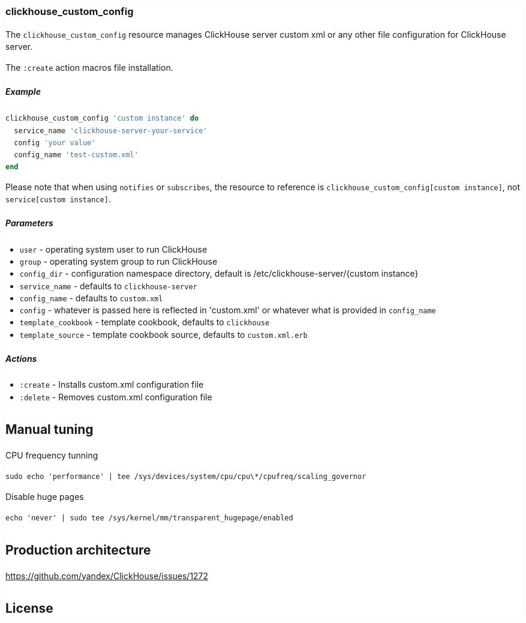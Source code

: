 ### clickhouse_custom_config

The `clickhouse_custom_config` resource manages ClickHouse server custom xml or any other file configuration for ClickHouse server.

The `:create` action macros file installation.

##### Example

```ruby
clickhouse_custom_config 'custom instance' do
  service_name 'clickhouse-server-your-service'
  config 'your value'
  config_name 'test-custom.xml'
end
```

Please note that when using `notifies` or `subscribes`, the resource to reference is `clickhouse_custom_config[custom instance]`, not `service[custom instance]`.

##### Parameters

- `user` - operating system user to run ClickHouse
- `group` - operating system group to run ClickHouse
- `config_dir` - configuration namespace directory, default is /etc/clickhouse-server/{custom instance}
- `service_name` - defaults to `clickhouse-server`
- `config_name` - defaults to `custom.xml`
- `config` - whatever is passed here is reflected in 'custom.xml' or whatever what is provided in `config_name`
- `template_cookbook` - template cookbook, defaults to `clickhouse`
- `template_source` - template cookbook source, defaults to `custom.xml.erb`

##### Actions

- `:create` - Installs custom.xml configuration file
- `:delete` - Removes custom.xml configuration file

## Manual tuning

CPU frequency tunning
```
sudo echo 'performance' | tee /sys/devices/system/cpu/cpu\*/cpufreq/scaling_governor
```

Disable huge pages
```
echo 'never' | sudo tee /sys/kernel/mm/transparent_hugepage/enabled
```

## Production architecture

https://github.com/yandex/ClickHouse/issues/1272

## License
